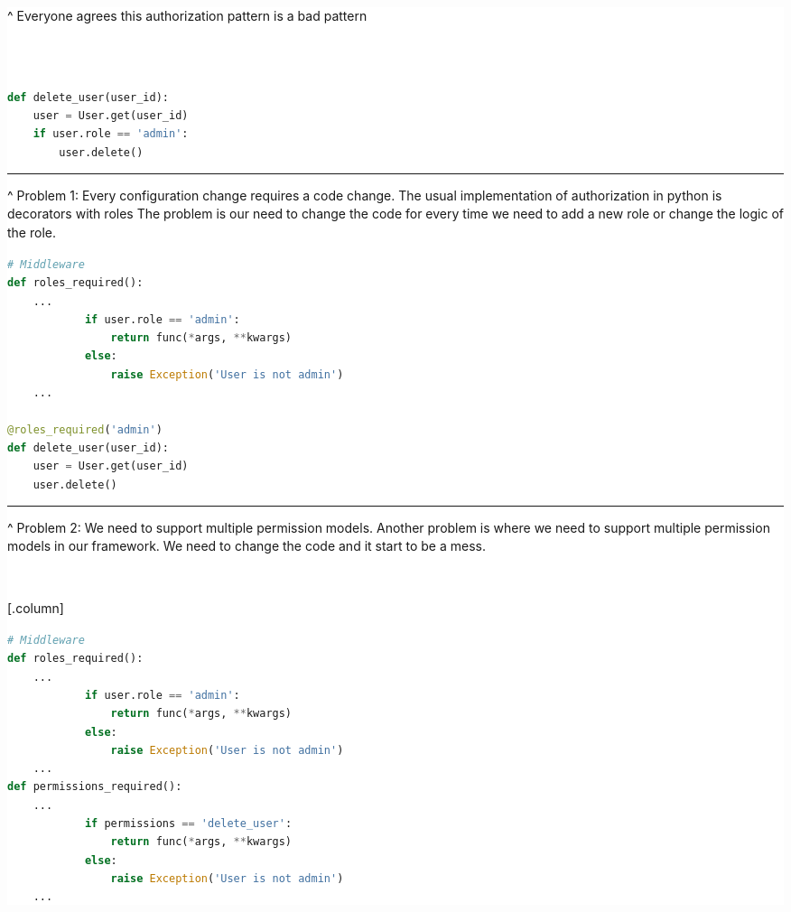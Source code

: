 
^ Everyone agrees this authorization pattern is a bad pattern

<br>
<br>

```python
def delete_user(user_id):
    user = User.get(user_id)
    if user.role == 'admin':
        user.delete()
```

---

^ Problem 1: Every configuration change requires a code change.
The usual implementation of authorization in python is decorators with roles
The problem is our need to change the code for every time we need to add a new role or change the logic of the role.

```python
# Middleware
def roles_required():
    ...
            if user.role == 'admin':
                return func(*args, **kwargs)
            else:
                raise Exception('User is not admin')
    ...

@roles_required('admin')
def delete_user(user_id):
    user = User.get(user_id)
    user.delete()
```

---

^ Problem 2: We need to support multiple permission models.
Another problem is where we need to support multiple permission models in our framework.
We need to change the code and it start to be a mess.

<br>

[.column]
```python
# Middleware
def roles_required():
    ...
            if user.role == 'admin':
                return func(*args, **kwargs)
            else:
                raise Exception('User is not admin')
    ...
def permissions_required():
    ...
            if permissions == 'delete_user':
                return func(*args, **kwargs)
            else:
                raise Exception('User is not admin')
    ...
```
